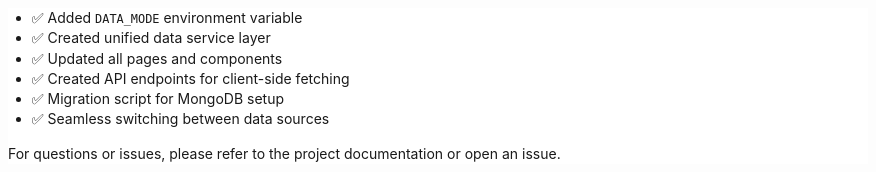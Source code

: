 - ✅ Added `DATA_MODE` environment variable
- ✅ Created unified data service layer
- ✅ Updated all pages and components
- ✅ Created API endpoints for client-side fetching
- ✅ Migration script for MongoDB setup
- ✅ Seamless switching between data sources

For questions or issues, please refer to the project documentation or open an issue.
